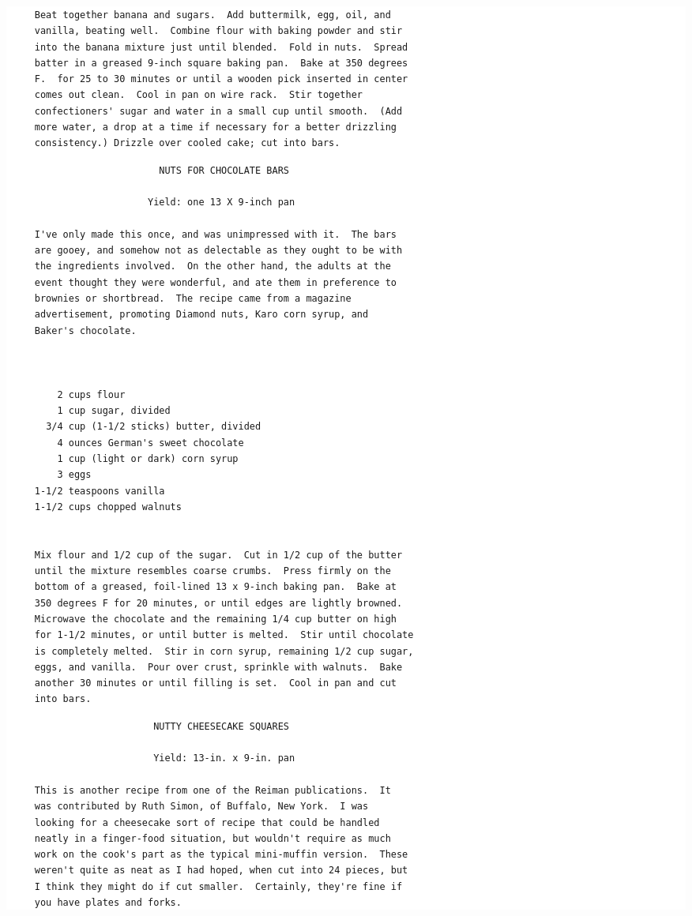 
         Beat together banana and sugars.  Add buttermilk, egg, oil, and
         vanilla, beating well.  Combine flour with baking powder and stir
         into the banana mixture just until blended.  Fold in nuts.  Spread
         batter in a greased 9-inch square baking pan.  Bake at 350 degrees
         F.  for 25 to 30 minutes or until a wooden pick inserted in center
         comes out clean.  Cool in pan on wire rack.  Stir together
         confectioners' sugar and water in a small cup until smooth.  (Add
         more water, a drop at a time if necessary for a better drizzling
         consistency.) Drizzle over cooled cake; cut into bars.


                               NUTS FOR CHOCOLATE BARS

                             Yield: one 13 X 9-inch pan

         I've only made this once, and was unimpressed with it.  The bars
         are gooey, and somehow not as delectable as they ought to be with
         the ingredients involved.  On the other hand, the adults at the
         event thought they were wonderful, and ate them in preference to
         brownies or shortbread.  The recipe came from a magazine
         advertisement, promoting Diamond nuts, Karo corn syrup, and
         Baker's chocolate.



             2 cups flour
             1 cup sugar, divided
           3/4 cup (1-1/2 sticks) butter, divided
             4 ounces German's sweet chocolate
             1 cup (light or dark) corn syrup
             3 eggs
         1-1/2 teaspoons vanilla
         1-1/2 cups chopped walnuts


         Mix flour and 1/2 cup of the sugar.  Cut in 1/2 cup of the butter
         until the mixture resembles coarse crumbs.  Press firmly on the
         bottom of a greased, foil-lined 13 x 9-inch baking pan.  Bake at
         350 degrees F for 20 minutes, or until edges are lightly browned.
         Microwave the chocolate and the remaining 1/4 cup butter on high
         for 1-1/2 minutes, or until butter is melted.  Stir until chocolate
         is completely melted.  Stir in corn syrup, remaining 1/2 cup sugar,
         eggs, and vanilla.  Pour over crust, sprinkle with walnuts.  Bake
         another 30 minutes or until filling is set.  Cool in pan and cut
         into bars.


                              NUTTY CHEESECAKE SQUARES

                              Yield: 13-in. x 9-in. pan

         This is another recipe from one of the Reiman publications.  It
         was contributed by Ruth Simon, of Buffalo, New York.  I was
         looking for a cheesecake sort of recipe that could be handled
         neatly in a finger-food situation, but wouldn't require as much
         work on the cook's part as the typical mini-muffin version.  These
         weren't quite as neat as I had hoped, when cut into 24 pieces, but
         I think they might do if cut smaller.  Certainly, they're fine if
         you have plates and forks.
